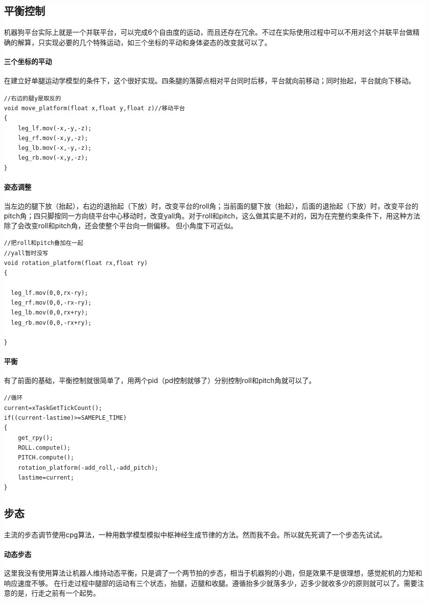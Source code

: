 ## 平衡控制
机器狗平台实际上就是一个并联平台，可以完成6个自由度的运动，而且还存在冗余。不过在实际使用过程中可以不用对这个并联平台做精确的解算，只实现必要的几个特殊运动，如三个坐标的平动和身体姿态的改变就可以了。

#### 三个坐标的平动
在建立好单腿运动学模型的条件下，这个很好实现。四条腿的落脚点相对平台同时后移，平台就向前移动；同时抬起，平台就向下移动。

```
//右边的腿y是取反的
void move_platform(float x,float y,float z)//移动平台
{
    leg_lf.mov(-x,-y,-z); 
    leg_rf.mov(-x,y,-z);
    leg_lb.mov(-x,-y,-z); 
    leg_rb.mov(-x,y,-z);
}
```
#### 姿态调整
当左边的腿下放（抬起），右边的退抬起（下放）时，改变平台的roll角；当前面的腿下放（抬起），后面的退抬起（下放）时，改变平台的pitch角；四只脚按同一方向绕平台中心移动时，改变yall角。对于roll和pitch，这么做其实是不对的，因为在完整约束条件下，用这种方法除了会改变roll和pitch角，还会使整个平台向一侧偏移。
但小角度下可近似。

```
//把roll和pitch叠加在一起
//yall暂时没写
void rotation_platform(float rx,float ry)
{

  leg_lf.mov(0,0,rx-ry); 
  leg_rf.mov(0,0,-rx-ry);
  leg_lb.mov(0,0,rx+ry); 
  leg_rb.mov(0,0,-rx+ry);
   
}
```
#### 平衡
有了前面的基础，平衡控制就很简单了，用两个pid（pd控制就够了）分别控制roll和pitch角就可以了。

```
//循环
current=xTaskGetTickCount();
if((current-lastime)>=SAMEPLE_TIME)
{
    get_rpy();
    ROLL.compute();
    PITCH.compute();
    rotation_platform(-add_roll,-add_pitch);
    lastime=current;
}
```

## 步态
主流的步态调节使用cpg算法，一种用数学模型模拟中枢神经生成节律的方法。然而我不会。所以就先死调了一个步态先试试。
#### 动态步态
这里我没有使用算法让机器人维持动态平衡，只是调了一个两节拍的步态，相当于机器狗的小跑，但是效果不是很理想，感觉舵机的力矩和响应速度不够。
在行走过程中腿部的运动有三个状态，抬腿，迈腿和收腿。遵循抬多少就落多少，迈多少就收多少的原则就可以了。需要注意的是，行走之前有一个起势。
